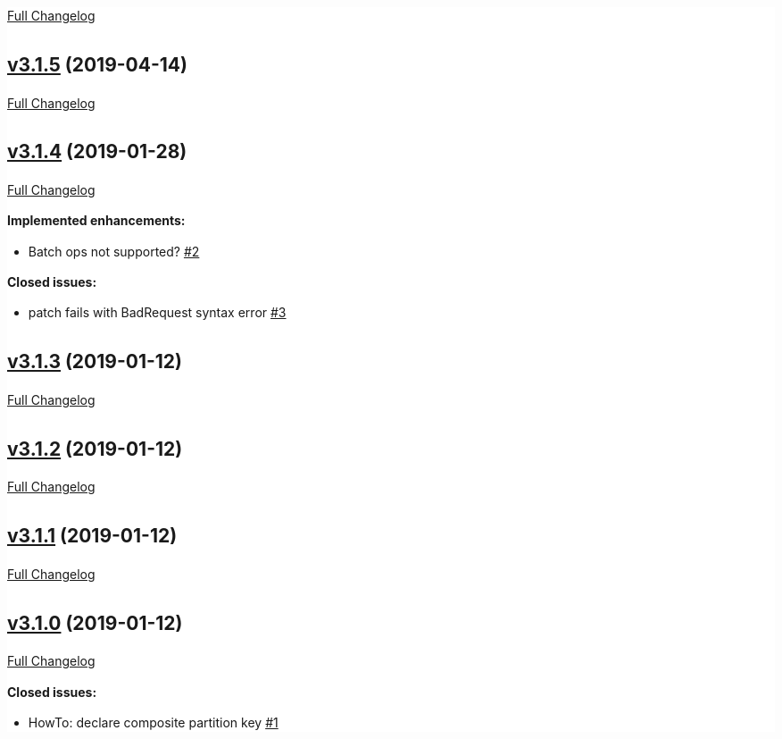 [Full Changelog](https://github.com/feathersjs-ecosystem/feathers-cassandra/compare/v3.1.5...v3.2.0)

## [v3.1.5](https://github.com/feathersjs-ecosystem/feathers-cassandra/tree/v3.1.5) (2019-04-14)

[Full Changelog](https://github.com/feathersjs-ecosystem/feathers-cassandra/compare/v3.1.4...v3.1.5)

## [v3.1.4](https://github.com/feathersjs-ecosystem/feathers-cassandra/tree/v3.1.4) (2019-01-28)

[Full Changelog](https://github.com/feathersjs-ecosystem/feathers-cassandra/compare/v3.1.3...v3.1.4)

**Implemented enhancements:**

- Batch ops not supported? [\#2](https://github.com/feathersjs-ecosystem/feathers-cassandra/issues/2)

**Closed issues:**

- patch fails with BadRequest syntax error [\#3](https://github.com/feathersjs-ecosystem/feathers-cassandra/issues/3)

## [v3.1.3](https://github.com/feathersjs-ecosystem/feathers-cassandra/tree/v3.1.3) (2019-01-12)

[Full Changelog](https://github.com/feathersjs-ecosystem/feathers-cassandra/compare/v3.1.2...v3.1.3)

## [v3.1.2](https://github.com/feathersjs-ecosystem/feathers-cassandra/tree/v3.1.2) (2019-01-12)

[Full Changelog](https://github.com/feathersjs-ecosystem/feathers-cassandra/compare/v3.1.1...v3.1.2)

## [v3.1.1](https://github.com/feathersjs-ecosystem/feathers-cassandra/tree/v3.1.1) (2019-01-12)

[Full Changelog](https://github.com/feathersjs-ecosystem/feathers-cassandra/compare/v3.1.0...v3.1.1)

## [v3.1.0](https://github.com/feathersjs-ecosystem/feathers-cassandra/tree/v3.1.0) (2019-01-12)

[Full Changelog](https://github.com/feathersjs-ecosystem/feathers-cassandra/compare/v3.0.0...v3.1.0)

**Closed issues:**

- HowTo: declare composite partition key  [\#1](https://github.com/feathersjs-ecosystem/feathers-cassandra/issues/1)
